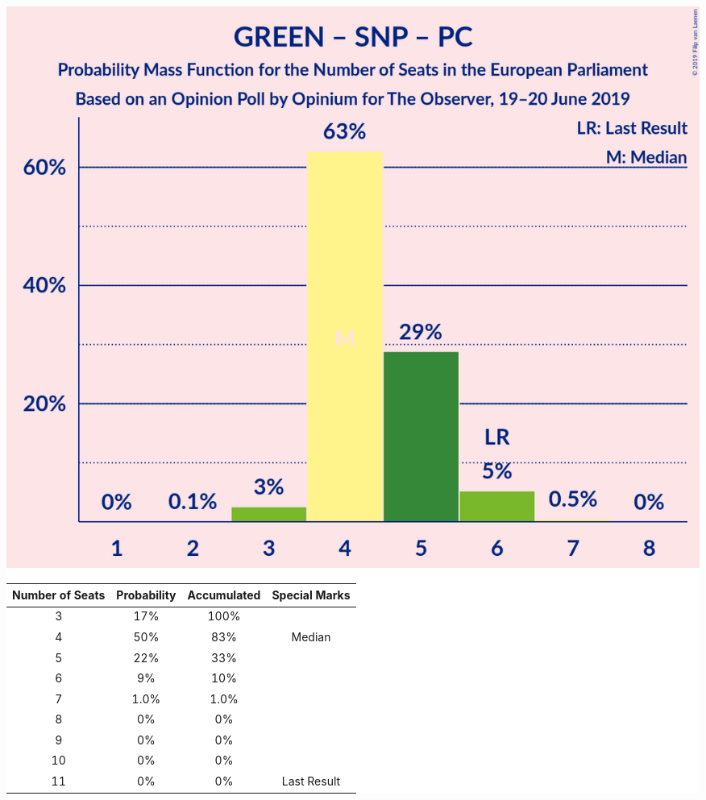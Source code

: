 ![Graph with seats probability mass function not yet produced](2019-06-20-Opinium-coalitions-seats-pmf-green–snp–pc.png "Seats Probability Mass Function")

| Number of Seats | Probability | Accumulated | Special Marks |
|:---------------:|:-----------:|:-----------:|:-------------:|
| 3 | 17% | 100% |  |
| 4 | 50% | 83% | Median |
| 5 | 22% | 33% |  |
| 6 | 9% | 10% |  |
| 7 | 1.0% | 1.0% |  |
| 8 | 0% | 0% |  |
| 9 | 0% | 0% |  |
| 10 | 0% | 0% |  |
| 11 | 0% | 0% | Last Result |
